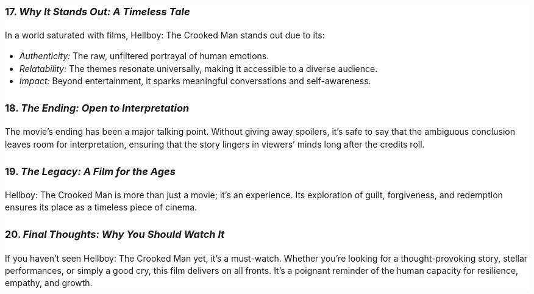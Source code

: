 ### 17. *Why It Stands Out: A Timeless Tale*
In a world saturated with films, Hellboy: The Crooked Man stands out due to its:

- *Authenticity:* The raw, unfiltered portrayal of human emotions.
- *Relatability:* The themes resonate universally, making it accessible to a diverse audience.
- *Impact:* Beyond entertainment, it sparks meaningful conversations and self-awareness.

### 18. *The Ending: Open to Interpretation*
The movie’s ending has been a major talking point. Without giving away spoilers, it’s safe to say that the ambiguous conclusion leaves room for interpretation, ensuring that the story lingers in viewers’ minds long after the credits roll.

### 19. *The Legacy: A Film for the Ages*
Hellboy: The Crooked Man is more than just a movie; it’s an experience. Its exploration of guilt, forgiveness, and redemption ensures its place as a timeless piece of cinema.

### 20. *Final Thoughts: Why You Should Watch It*
If you haven’t seen Hellboy: The Crooked Man yet, it’s a must-watch. Whether you’re looking for a thought-provoking story, stellar performances, or simply a good cry, this film delivers on all fronts. It’s a poignant reminder of the human capacity for resilience, empathy, and growth.

